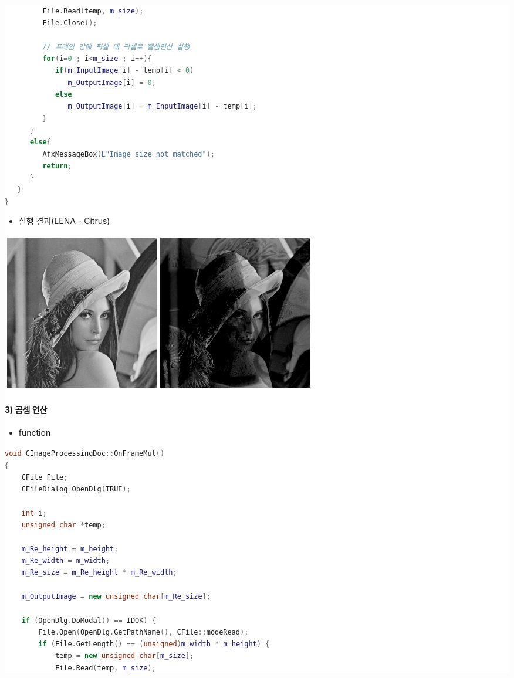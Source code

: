 ```c++
         File.Read(temp, m_size);
         File.Close();

         // 프레임 간에 픽셀 대 픽셀로 뺄셈연산 실행
         for(i=0 ; i<m_size ; i++){
            if(m_InputImage[i] - temp[i] < 0)
               m_OutputImage[i] = 0;
            else
               m_OutputImage[i] = m_InputImage[i] - temp[i];
         }
      }
      else{
         AfxMessageBox(L"Image size not matched");
         return;
      }
   }
}
```



- 실행 결과(LENA - Citrus)

<img src = "https://github.com/sanga327/KSA/blob/main/Module05. 영상처리/Digital_Image_Processing/Document/img/05_img/image-20210522184751996.png">



<br>

#### 3) 곱셈 연산

- function

```c++
void CImageProcessingDoc::OnFrameMul()
{
	CFile File;
	CFileDialog OpenDlg(TRUE);

	int i;
	unsigned char *temp;

	m_Re_height = m_height;
	m_Re_width = m_width;
	m_Re_size = m_Re_height * m_Re_width;

	m_OutputImage = new unsigned char[m_Re_size];

	if (OpenDlg.DoModal() == IDOK) {
		File.Open(OpenDlg.GetPathName(), CFile::modeRead);
		if (File.GetLength() == (unsigned)m_width * m_height) {
			temp = new unsigned char[m_size];
			File.Read(temp, m_size);
```